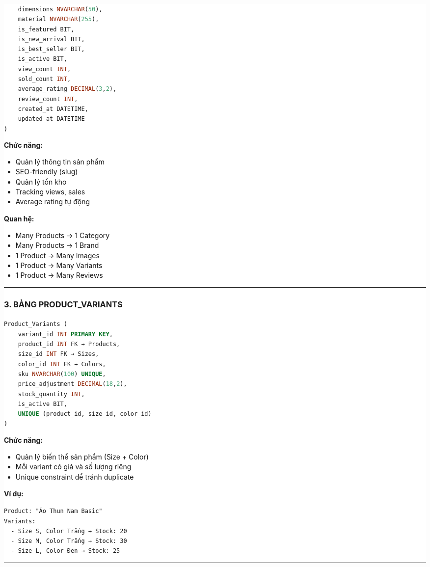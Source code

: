 ```sql
    dimensions NVARCHAR(50),
    material NVARCHAR(255),
    is_featured BIT,
    is_new_arrival BIT,
    is_best_seller BIT,
    is_active BIT,
    view_count INT,
    sold_count INT,
    average_rating DECIMAL(3,2),
    review_count INT,
    created_at DATETIME,
    updated_at DATETIME
)
```

**Chức năng:**
- Quản lý thông tin sản phẩm
- SEO-friendly (slug)
- Quản lý tồn kho
- Tracking views, sales
- Average rating tự động

**Quan hệ:**
- Many Products → 1 Category
- Many Products → 1 Brand
- 1 Product → Many Images
- 1 Product → Many Variants
- 1 Product → Many Reviews

---

### **3. BẢNG PRODUCT_VARIANTS**
```sql
Product_Variants (
    variant_id INT PRIMARY KEY,
    product_id INT FK → Products,
    size_id INT FK → Sizes,
    color_id INT FK → Colors,
    sku NVARCHAR(100) UNIQUE,
    price_adjustment DECIMAL(18,2),
    stock_quantity INT,
    is_active BIT,
    UNIQUE (product_id, size_id, color_id)
)
```

**Chức năng:**
- Quản lý biến thể sản phẩm (Size + Color)
- Mỗi variant có giá và số lượng riêng
- Unique constraint để tránh duplicate

**Ví dụ:**
```
Product: "Áo Thun Nam Basic"
Variants:
  - Size S, Color Trắng → Stock: 20
  - Size M, Color Trắng → Stock: 30
  - Size L, Color Đen → Stock: 25
```

---
